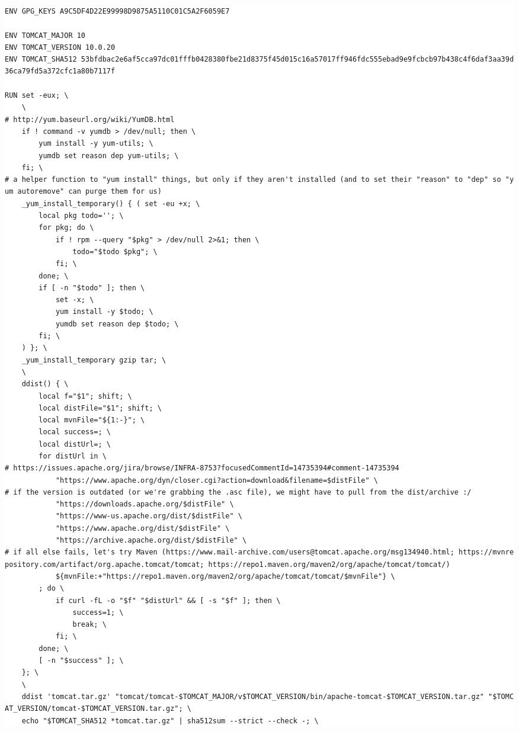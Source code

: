 ```shell
ENV GPG_KEYS A9C5DF4D22E99998D9875A5110C01C5A2F6059E7

ENV TOMCAT_MAJOR 10
ENV TOMCAT_VERSION 10.0.20
ENV TOMCAT_SHA512 53bfdbac2e6af5cca97dc01fffb0428380fbe21d8375f45d015c16a57017ff946fdc555ebad9e9fcbcb97b438c4f6daf3aa39d36ca79fd5a372cfc1a80b7117f

RUN set -eux; \
	\
# http://yum.baseurl.org/wiki/YumDB.html
	if ! command -v yumdb > /dev/null; then \
		yum install -y yum-utils; \
		yumdb set reason dep yum-utils; \
	fi; \
# a helper function to "yum install" things, but only if they aren't installed (and to set their "reason" to "dep" so "yum autoremove" can purge them for us)
	_yum_install_temporary() { ( set -eu +x; \
		local pkg todo=''; \
		for pkg; do \
			if ! rpm --query "$pkg" > /dev/null 2>&1; then \
				todo="$todo $pkg"; \
			fi; \
		done; \
		if [ -n "$todo" ]; then \
			set -x; \
			yum install -y $todo; \
			yumdb set reason dep $todo; \
		fi; \
	) }; \
	_yum_install_temporary gzip tar; \
	\
	ddist() { \
		local f="$1"; shift; \
		local distFile="$1"; shift; \
		local mvnFile="${1:-}"; \
		local success=; \
		local distUrl=; \
		for distUrl in \
# https://issues.apache.org/jira/browse/INFRA-8753?focusedCommentId=14735394#comment-14735394
			"https://www.apache.org/dyn/closer.cgi?action=download&filename=$distFile" \
# if the version is outdated (or we're grabbing the .asc file), we might have to pull from the dist/archive :/
			"https://downloads.apache.org/$distFile" \
			"https://www-us.apache.org/dist/$distFile" \
			"https://www.apache.org/dist/$distFile" \
			"https://archive.apache.org/dist/$distFile" \
# if all else fails, let's try Maven (https://www.mail-archive.com/users@tomcat.apache.org/msg134940.html; https://mvnrepository.com/artifact/org.apache.tomcat/tomcat; https://repo1.maven.org/maven2/org/apache/tomcat/tomcat/)
			${mvnFile:+"https://repo1.maven.org/maven2/org/apache/tomcat/tomcat/$mvnFile"} \
		; do \
			if curl -fL -o "$f" "$distUrl" && [ -s "$f" ]; then \
				success=1; \
				break; \
			fi; \
		done; \
		[ -n "$success" ]; \
	}; \
	\
	ddist 'tomcat.tar.gz' "tomcat/tomcat-$TOMCAT_MAJOR/v$TOMCAT_VERSION/bin/apache-tomcat-$TOMCAT_VERSION.tar.gz" "$TOMCAT_VERSION/tomcat-$TOMCAT_VERSION.tar.gz"; \
	echo "$TOMCAT_SHA512 *tomcat.tar.gz" | sha512sum --strict --check -; \
```